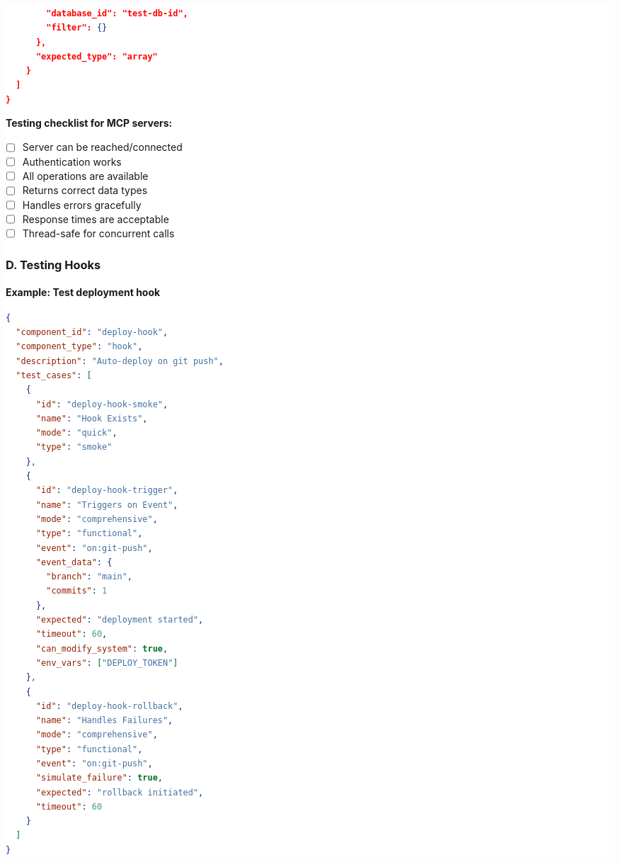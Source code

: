```json
        "database_id": "test-db-id",
        "filter": {}
      },
      "expected_type": "array"
    }
  ]
}
```

**Testing checklist for MCP servers:**
- [ ] Server can be reached/connected
- [ ] Authentication works
- [ ] All operations are available
- [ ] Returns correct data types
- [ ] Handles errors gracefully
- [ ] Response times are acceptable
- [ ] Thread-safe for concurrent calls

### D. Testing Hooks

**Example: Test deployment hook**

```json
{
  "component_id": "deploy-hook",
  "component_type": "hook",
  "description": "Auto-deploy on git push",
  "test_cases": [
    {
      "id": "deploy-hook-smoke",
      "name": "Hook Exists",
      "mode": "quick",
      "type": "smoke"
    },
    {
      "id": "deploy-hook-trigger",
      "name": "Triggers on Event",
      "mode": "comprehensive",
      "type": "functional",
      "event": "on:git-push",
      "event_data": {
        "branch": "main",
        "commits": 1
      },
      "expected": "deployment started",
      "timeout": 60,
      "can_modify_system": true,
      "env_vars": ["DEPLOY_TOKEN"]
    },
    {
      "id": "deploy-hook-rollback",
      "name": "Handles Failures",
      "mode": "comprehensive",
      "type": "functional",
      "event": "on:git-push",
      "simulate_failure": true,
      "expected": "rollback initiated",
      "timeout": 60
    }
  ]
}
```
